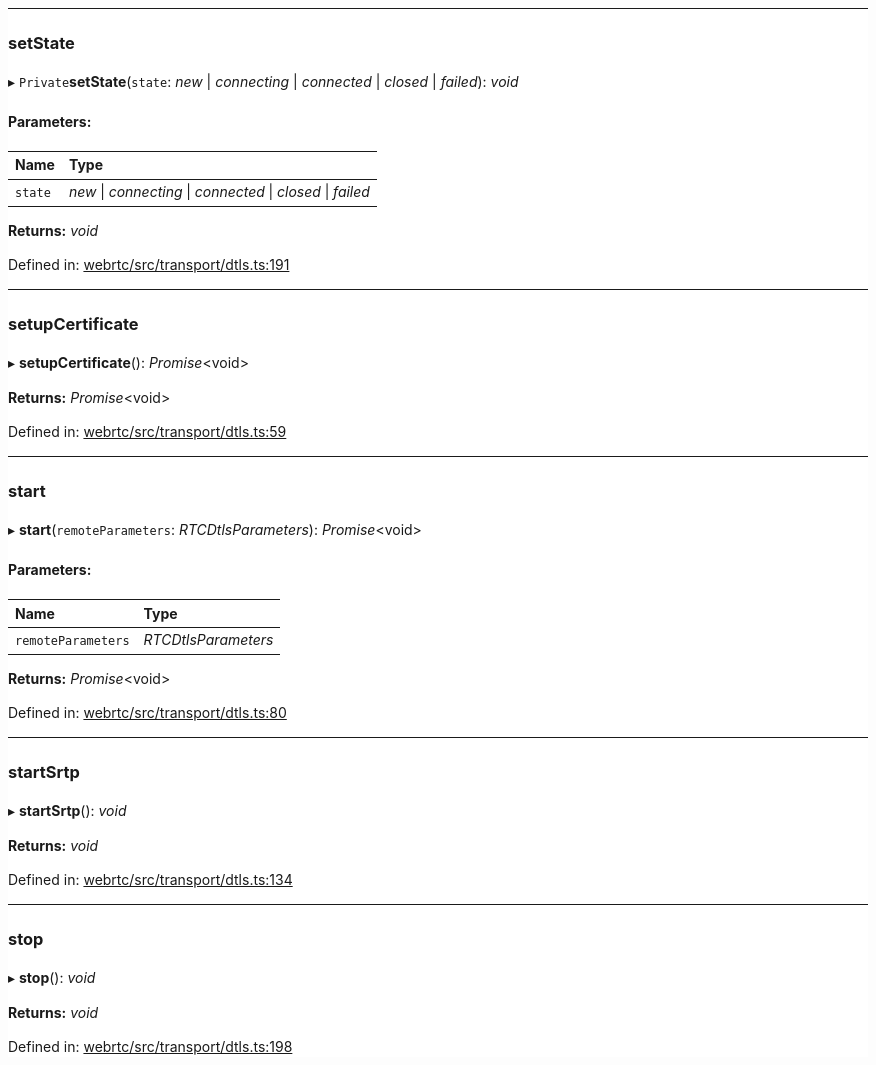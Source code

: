 ___

### setState

▸ `Private`**setState**(`state`: *new* \| *connecting* \| *connected* \| *closed* \| *failed*): *void*

#### Parameters:

Name | Type |
:------ | :------ |
`state` | *new* \| *connecting* \| *connected* \| *closed* \| *failed* |

**Returns:** *void*

Defined in: [webrtc/src/transport/dtls.ts:191](https://github.com/shinyoshiaki/werift-webrtc/blob/ad4c7a5/packages/webrtc/src/transport/dtls.ts#L191)

___

### setupCertificate

▸ **setupCertificate**(): *Promise*<void\>

**Returns:** *Promise*<void\>

Defined in: [webrtc/src/transport/dtls.ts:59](https://github.com/shinyoshiaki/werift-webrtc/blob/ad4c7a5/packages/webrtc/src/transport/dtls.ts#L59)

___

### start

▸ **start**(`remoteParameters`: *RTCDtlsParameters*): *Promise*<void\>

#### Parameters:

Name | Type |
:------ | :------ |
`remoteParameters` | *RTCDtlsParameters* |

**Returns:** *Promise*<void\>

Defined in: [webrtc/src/transport/dtls.ts:80](https://github.com/shinyoshiaki/werift-webrtc/blob/ad4c7a5/packages/webrtc/src/transport/dtls.ts#L80)

___

### startSrtp

▸ **startSrtp**(): *void*

**Returns:** *void*

Defined in: [webrtc/src/transport/dtls.ts:134](https://github.com/shinyoshiaki/werift-webrtc/blob/ad4c7a5/packages/webrtc/src/transport/dtls.ts#L134)

___

### stop

▸ **stop**(): *void*

**Returns:** *void*

Defined in: [webrtc/src/transport/dtls.ts:198](https://github.com/shinyoshiaki/werift-webrtc/blob/ad4c7a5/packages/webrtc/src/transport/dtls.ts#L198)
